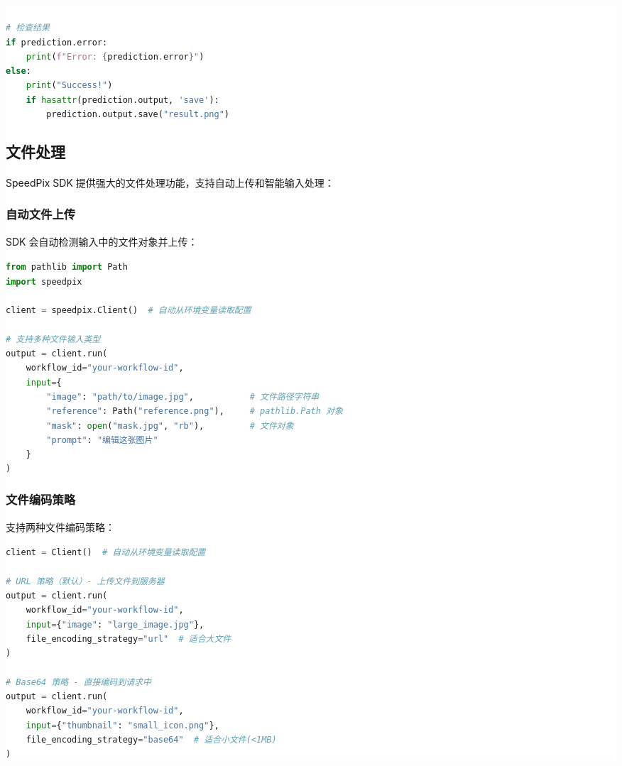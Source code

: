 ```python

# 检查结果
if prediction.error:
    print(f"Error: {prediction.error}")
else:
    print("Success!")
    if hasattr(prediction.output, 'save'):
        prediction.output.save("result.png")
```

## 文件处理

SpeedPix SDK 提供强大的文件处理功能，支持自动上传和智能输入处理：

### 自动文件上传

SDK 会自动检测输入中的文件对象并上传：

```python
from pathlib import Path
import speedpix

client = speedpix.Client()  # 自动从环境变量读取配置

# 支持多种文件输入类型
output = client.run(
    workflow_id="your-workflow-id",
    input={
        "image": "path/to/image.jpg",           # 文件路径字符串
        "reference": Path("reference.png"),     # pathlib.Path 对象
        "mask": open("mask.jpg", "rb"),         # 文件对象
        "prompt": "编辑这张图片"
    }
)
```

### 文件编码策略

支持两种文件编码策略：

```python
client = Client()  # 自动从环境变量读取配置

# URL 策略（默认）- 上传文件到服务器
output = client.run(
    workflow_id="your-workflow-id",
    input={"image": "large_image.jpg"},
    file_encoding_strategy="url"  # 适合大文件
)

# Base64 策略 - 直接编码到请求中
output = client.run(
    workflow_id="your-workflow-id",
    input={"thumbnail": "small_icon.png"},
    file_encoding_strategy="base64"  # 适合小文件(<1MB)
)
```
